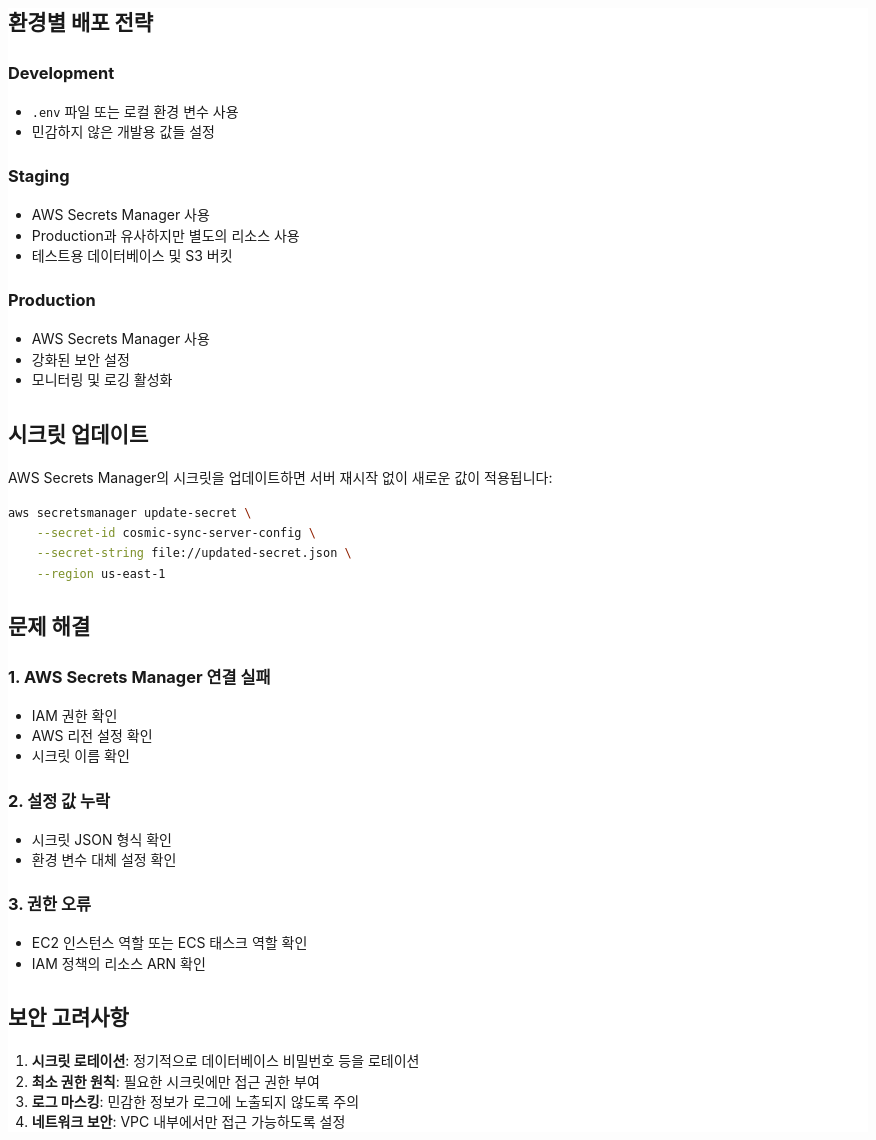 ## 환경별 배포 전략

### Development
- `.env` 파일 또는 로컬 환경 변수 사용
- 민감하지 않은 개발용 값들 설정

### Staging
- AWS Secrets Manager 사용
- Production과 유사하지만 별도의 리소스 사용
- 테스트용 데이터베이스 및 S3 버킷

### Production
- AWS Secrets Manager 사용
- 강화된 보안 설정
- 모니터링 및 로깅 활성화

## 시크릿 업데이트

AWS Secrets Manager의 시크릿을 업데이트하면 서버 재시작 없이 새로운 값이 적용됩니다:

```bash
aws secretsmanager update-secret \
    --secret-id cosmic-sync-server-config \
    --secret-string file://updated-secret.json \
    --region us-east-1
```

## 문제 해결

### 1. AWS Secrets Manager 연결 실패
- IAM 권한 확인
- AWS 리전 설정 확인
- 시크릿 이름 확인

### 2. 설정 값 누락
- 시크릿 JSON 형식 확인
- 환경 변수 대체 설정 확인

### 3. 권한 오류
- EC2 인스턴스 역할 또는 ECS 태스크 역할 확인
- IAM 정책의 리소스 ARN 확인

## 보안 고려사항

1. **시크릿 로테이션**: 정기적으로 데이터베이스 비밀번호 등을 로테이션
2. **최소 권한 원칙**: 필요한 시크릿에만 접근 권한 부여
3. **로그 마스킹**: 민감한 정보가 로그에 노출되지 않도록 주의
4. **네트워크 보안**: VPC 내부에서만 접근 가능하도록 설정 